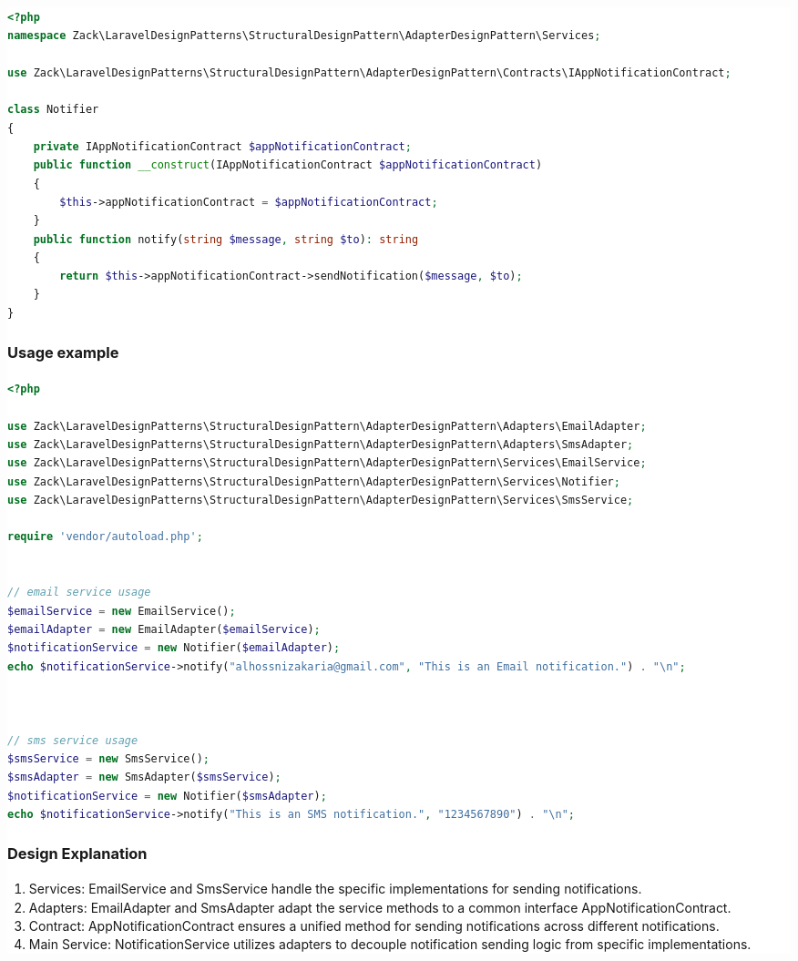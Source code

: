 ```php
<?php
namespace Zack\LaravelDesignPatterns\StructuralDesignPattern\AdapterDesignPattern\Services;

use Zack\LaravelDesignPatterns\StructuralDesignPattern\AdapterDesignPattern\Contracts\IAppNotificationContract;

class Notifier
{
    private IAppNotificationContract $appNotificationContract;
    public function __construct(IAppNotificationContract $appNotificationContract)
    {
        $this->appNotificationContract = $appNotificationContract;
    }
    public function notify(string $message, string $to): string
    {
        return $this->appNotificationContract->sendNotification($message, $to);
    }
}
```
### Usage example 
```php
<?php

use Zack\LaravelDesignPatterns\StructuralDesignPattern\AdapterDesignPattern\Adapters\EmailAdapter;
use Zack\LaravelDesignPatterns\StructuralDesignPattern\AdapterDesignPattern\Adapters\SmsAdapter;
use Zack\LaravelDesignPatterns\StructuralDesignPattern\AdapterDesignPattern\Services\EmailService;
use Zack\LaravelDesignPatterns\StructuralDesignPattern\AdapterDesignPattern\Services\Notifier;
use Zack\LaravelDesignPatterns\StructuralDesignPattern\AdapterDesignPattern\Services\SmsService;

require 'vendor/autoload.php';


// email service usage
$emailService = new EmailService();
$emailAdapter = new EmailAdapter($emailService);
$notificationService = new Notifier($emailAdapter);
echo $notificationService->notify("alhossnizakaria@gmail.com", "This is an Email notification.") . "\n";



// sms service usage
$smsService = new SmsService();
$smsAdapter = new SmsAdapter($smsService);
$notificationService = new Notifier($smsAdapter);
echo $notificationService->notify("This is an SMS notification.", "1234567890") . "\n";
```
### Design Explanation
1. Services: EmailService and SmsService handle the specific implementations for sending notifications.
2. Adapters: EmailAdapter and SmsAdapter adapt the service methods to a common interface AppNotificationContract.
3. Contract: AppNotificationContract ensures a unified method for sending notifications across different notifications.
4. Main Service: NotificationService utilizes adapters to decouple notification sending logic from specific implementations.
